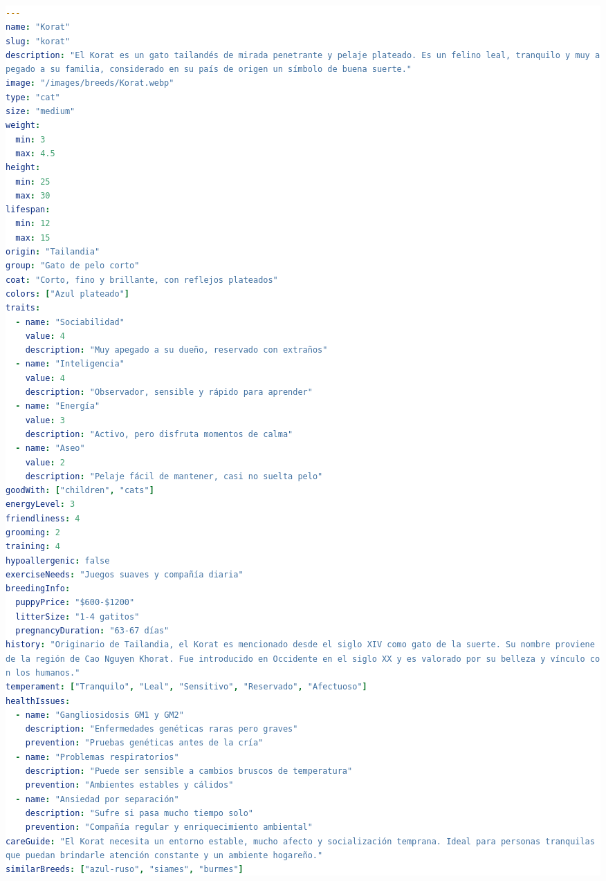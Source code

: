 ```yaml
---
name: "Korat"
slug: "korat"
description: "El Korat es un gato tailandés de mirada penetrante y pelaje plateado. Es un felino leal, tranquilo y muy apegado a su familia, considerado en su país de origen un símbolo de buena suerte."
image: "/images/breeds/Korat.webp"
type: "cat"
size: "medium"
weight:
  min: 3
  max: 4.5
height:
  min: 25
  max: 30
lifespan:
  min: 12
  max: 15
origin: "Tailandia"
group: "Gato de pelo corto"
coat: "Corto, fino y brillante, con reflejos plateados"
colors: ["Azul plateado"]
traits:
  - name: "Sociabilidad"
    value: 4
    description: "Muy apegado a su dueño, reservado con extraños"
  - name: "Inteligencia"
    value: 4
    description: "Observador, sensible y rápido para aprender"
  - name: "Energía"
    value: 3
    description: "Activo, pero disfruta momentos de calma"
  - name: "Aseo"
    value: 2
    description: "Pelaje fácil de mantener, casi no suelta pelo"
goodWith: ["children", "cats"]
energyLevel: 3
friendliness: 4
grooming: 2
training: 4
hypoallergenic: false
exerciseNeeds: "Juegos suaves y compañía diaria"
breedingInfo:
  puppyPrice: "$600-$1200"
  litterSize: "1-4 gatitos"
  pregnancyDuration: "63-67 días"
history: "Originario de Tailandia, el Korat es mencionado desde el siglo XIV como gato de la suerte. Su nombre proviene de la región de Cao Nguyen Khorat. Fue introducido en Occidente en el siglo XX y es valorado por su belleza y vínculo con los humanos."
temperament: ["Tranquilo", "Leal", "Sensitivo", "Reservado", "Afectuoso"]
healthIssues: 
  - name: "Gangliosidosis GM1 y GM2"
    description: "Enfermedades genéticas raras pero graves"
    prevention: "Pruebas genéticas antes de la cría"
  - name: "Problemas respiratorios"
    description: "Puede ser sensible a cambios bruscos de temperatura"
    prevention: "Ambientes estables y cálidos"
  - name: "Ansiedad por separación"
    description: "Sufre si pasa mucho tiempo solo"
    prevention: "Compañía regular y enriquecimiento ambiental"
careGuide: "El Korat necesita un entorno estable, mucho afecto y socialización temprana. Ideal para personas tranquilas que puedan brindarle atención constante y un ambiente hogareño."
similarBreeds: ["azul-ruso", "siames", "burmes"]
```